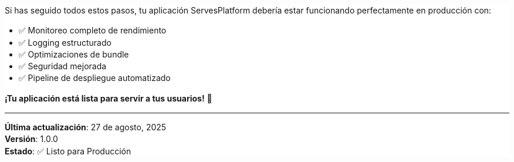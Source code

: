 Si has seguido todos estos pasos, tu aplicación ServesPlatform debería estar funcionando perfectamente en producción con:

- ✅ Monitoreo completo de rendimiento
- ✅ Logging estructurado
- ✅ Optimizaciones de bundle
- ✅ Seguridad mejorada
- ✅ Pipeline de despliegue automatizado

**¡Tu aplicación está lista para servir a tus usuarios!** 🚀

---

**Última actualización**: 27 de agosto, 2025  
**Versión**: 1.0.0  
**Estado**: ✅ Listo para Producción